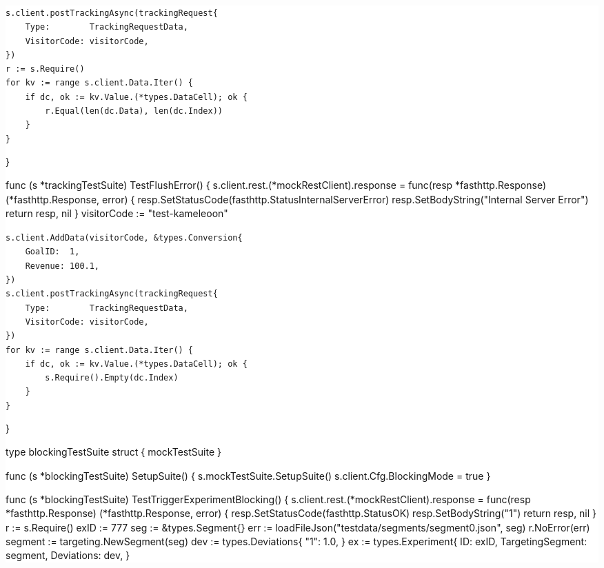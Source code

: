	s.client.postTrackingAsync(trackingRequest{
		Type:        TrackingRequestData,
		VisitorCode: visitorCode,
	})
	r := s.Require()
	for kv := range s.client.Data.Iter() {
		if dc, ok := kv.Value.(*types.DataCell); ok {
			r.Equal(len(dc.Data), len(dc.Index))
		}
	}
}

func (s *trackingTestSuite) TestFlushError() {
	s.client.rest.(*mockRestClient).response = func(resp *fasthttp.Response) (*fasthttp.Response, error) {
		resp.SetStatusCode(fasthttp.StatusInternalServerError)
		resp.SetBodyString("Internal Server Error")
		return resp, nil
	}
	visitorCode := "test-kameleoon"

	s.client.AddData(visitorCode, &types.Conversion{
		GoalID:  1,
		Revenue: 100.1,
	})
	s.client.postTrackingAsync(trackingRequest{
		Type:        TrackingRequestData,
		VisitorCode: visitorCode,
	})
	for kv := range s.client.Data.Iter() {
		if dc, ok := kv.Value.(*types.DataCell); ok {
			s.Require().Empty(dc.Index)
		}
	}
}

type blockingTestSuite struct {
	mockTestSuite
}

func (s *blockingTestSuite) SetupSuite() {
	s.mockTestSuite.SetupSuite()
	s.client.Cfg.BlockingMode = true
}

func (s *blockingTestSuite) TestTriggerExperimentBlocking() {
	s.client.rest.(*mockRestClient).response = func(resp *fasthttp.Response) (*fasthttp.Response, error) {
		resp.SetStatusCode(fasthttp.StatusOK)
		resp.SetBodyString("1")
		return resp, nil
	}
	r := s.Require()
	exID := 777
	seg := &types.Segment{}
	err := loadFileJson("testdata/segments/segment0.json", seg)
	r.NoError(err)
	segment := targeting.NewSegment(seg)
	dev := types.Deviations{
		"1": 1.0,
	}
	ex := types.Experiment{
		ID:               exID,
		TargetingSegment: segment,
		Deviations:       dev,
	}